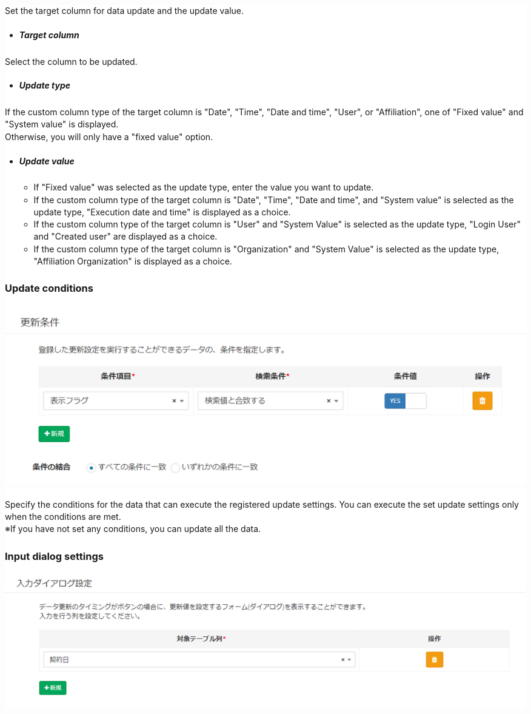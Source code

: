 
Set the target column for data update and the update value.

- ##### Target column
Select the column to be updated.

- ##### Update type
If the custom column type of the target column is "Date", "Time", "Date and time", "User", or "Affiliation", one of "Fixed value" and "System value" is displayed.  
Otherwise, you will only have a "fixed value" option.  

- ##### Update value
    - If "Fixed value" was selected as the update type, enter the value you want to update.  
    - If the custom column type of the target column is "Date", "Time", "Date and time", and "System value" is selected as the update type, "Execution date and time" is displayed as a choice.  
    - If the custom column type of the target column is "User" and "System Value" is selected as the update type, "Login User" and "Created user" are displayed as a choice.  
    - If the custom column type of the target column is "Organization" and "System Value" is selected as the update type, "Affiliation Organization" is displayed as a choice.  


### Update conditions

![Data screen](img/operation/operation10.png)

Specify the conditions for the data that can execute the registered update settings. You can execute the set update settings only when the conditions are met.  
※If you have not set any conditions, you can update all the data.


### Input dialog settings

![Data screen](img/operation/operation11.png)  

